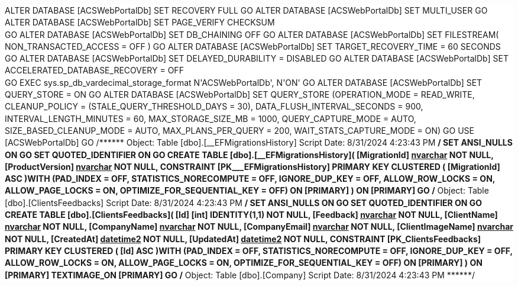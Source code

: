 ALTER DATABASE [ACSWebPortalDb] SET RECOVERY FULL 
GO
ALTER DATABASE [ACSWebPortalDb] SET  MULTI_USER 
GO
ALTER DATABASE [ACSWebPortalDb] SET PAGE_VERIFY CHECKSUM  
GO
ALTER DATABASE [ACSWebPortalDb] SET DB_CHAINING OFF 
GO
ALTER DATABASE [ACSWebPortalDb] SET FILESTREAM( NON_TRANSACTED_ACCESS = OFF ) 
GO
ALTER DATABASE [ACSWebPortalDb] SET TARGET_RECOVERY_TIME = 60 SECONDS 
GO
ALTER DATABASE [ACSWebPortalDb] SET DELAYED_DURABILITY = DISABLED 
GO
ALTER DATABASE [ACSWebPortalDb] SET ACCELERATED_DATABASE_RECOVERY = OFF  
GO
EXEC sys.sp_db_vardecimal_storage_format N'ACSWebPortalDb', N'ON'
GO
ALTER DATABASE [ACSWebPortalDb] SET QUERY_STORE = ON
GO
ALTER DATABASE [ACSWebPortalDb] SET QUERY_STORE (OPERATION_MODE = READ_WRITE, CLEANUP_POLICY = (STALE_QUERY_THRESHOLD_DAYS = 30), DATA_FLUSH_INTERVAL_SECONDS = 900, INTERVAL_LENGTH_MINUTES = 60, MAX_STORAGE_SIZE_MB = 1000, QUERY_CAPTURE_MODE = AUTO, SIZE_BASED_CLEANUP_MODE = AUTO, MAX_PLANS_PER_QUERY = 200, WAIT_STATS_CAPTURE_MODE = ON)
GO
USE [ACSWebPortalDb]
GO
/****** Object:  Table [dbo].[__EFMigrationsHistory]    Script Date: 8/31/2024 4:23:43 PM ******/
SET ANSI_NULLS ON
GO
SET QUOTED_IDENTIFIER ON
GO
CREATE TABLE [dbo].[__EFMigrationsHistory](
	[MigrationId] [nvarchar](150) NOT NULL,
	[ProductVersion] [nvarchar](32) NOT NULL,
 CONSTRAINT [PK___EFMigrationsHistory] PRIMARY KEY CLUSTERED 
(
	[MigrationId] ASC
)WITH (PAD_INDEX = OFF, STATISTICS_NORECOMPUTE = OFF, IGNORE_DUP_KEY = OFF, ALLOW_ROW_LOCKS = ON, ALLOW_PAGE_LOCKS = ON, OPTIMIZE_FOR_SEQUENTIAL_KEY = OFF) ON [PRIMARY]
) ON [PRIMARY]
GO
/****** Object:  Table [dbo].[ClientsFeedbacks]    Script Date: 8/31/2024 4:23:43 PM ******/
SET ANSI_NULLS ON
GO
SET QUOTED_IDENTIFIER ON
GO
CREATE TABLE [dbo].[ClientsFeedbacks](
	[Id] [int] IDENTITY(1,1) NOT NULL,
	[Feedback] [nvarchar](max) NOT NULL,
	[ClientName] [nvarchar](max) NOT NULL,
	[CompanyName] [nvarchar](max) NOT NULL,
	[CompanyEmail] [nvarchar](max) NOT NULL,
	[ClientImageName] [nvarchar](max) NOT NULL,
	[CreatedAt] [datetime2](7) NOT NULL,
	[UpdatedAt] [datetime2](7) NOT NULL,
 CONSTRAINT [PK_ClientsFeedbacks] PRIMARY KEY CLUSTERED 
(
	[Id] ASC
)WITH (PAD_INDEX = OFF, STATISTICS_NORECOMPUTE = OFF, IGNORE_DUP_KEY = OFF, ALLOW_ROW_LOCKS = ON, ALLOW_PAGE_LOCKS = ON, OPTIMIZE_FOR_SEQUENTIAL_KEY = OFF) ON [PRIMARY]
) ON [PRIMARY] TEXTIMAGE_ON [PRIMARY]
GO
/****** Object:  Table [dbo].[Company]    Script Date: 8/31/2024 4:23:43 PM ******/